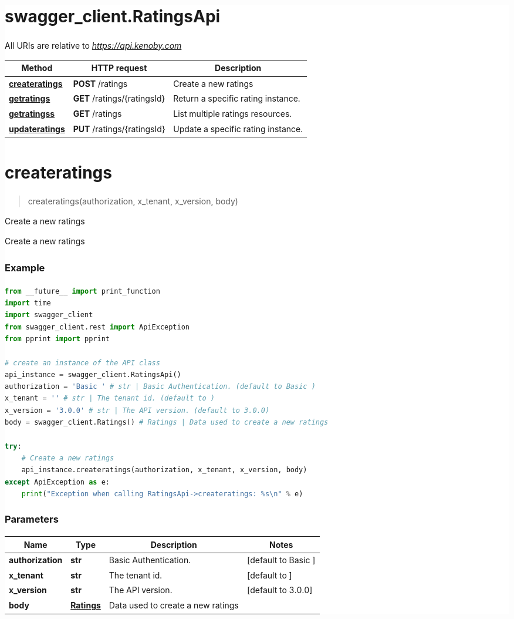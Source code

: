 # swagger_client.RatingsApi

All URIs are relative to *https://api.kenoby.com*

Method | HTTP request | Description
------------- | ------------- | -------------
[**createratings**](RatingsApi.md#createratings) | **POST** /ratings | Create a new ratings
[**getratings**](RatingsApi.md#getratings) | **GET** /ratings/{ratingsId} | Return a specific rating instance.
[**getratingss**](RatingsApi.md#getratingss) | **GET** /ratings | List multiple ratings resources.
[**updateratings**](RatingsApi.md#updateratings) | **PUT** /ratings/{ratingsId} | Update a specific rating instance.


# **createratings**
> createratings(authorization, x_tenant, x_version, body)

Create a new ratings

Create a new ratings

### Example
```python
from __future__ import print_function
import time
import swagger_client
from swagger_client.rest import ApiException
from pprint import pprint

# create an instance of the API class
api_instance = swagger_client.RatingsApi()
authorization = 'Basic ' # str | Basic Authentication. (default to Basic )
x_tenant = '' # str | The tenant id. (default to )
x_version = '3.0.0' # str | The API version. (default to 3.0.0)
body = swagger_client.Ratings() # Ratings | Data used to create a new ratings

try:
    # Create a new ratings
    api_instance.createratings(authorization, x_tenant, x_version, body)
except ApiException as e:
    print("Exception when calling RatingsApi->createratings: %s\n" % e)
```

### Parameters

Name | Type | Description  | Notes
------------- | ------------- | ------------- | -------------
 **authorization** | **str**| Basic Authentication. | [default to Basic ]
 **x_tenant** | **str**| The tenant id. | [default to ]
 **x_version** | **str**| The API version. | [default to 3.0.0]
 **body** | [**Ratings**](Ratings.md)| Data used to create a new ratings | 
